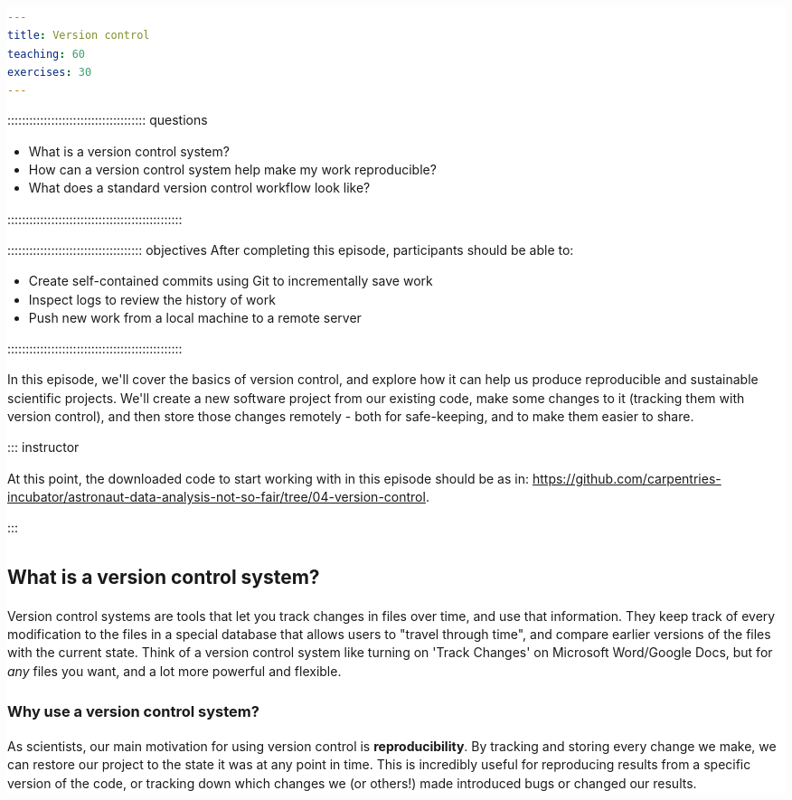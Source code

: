 ```yaml
---
title: Version control
teaching: 60
exercises: 30
---
```


:::::::::::::::::::::::::::::::::::::: questions

- What is a version control system?
- How can a version control system help make my work reproducible?
- What does a standard version control workflow look like?

::::::::::::::::::::::::::::::::::::::::::::::::

::::::::::::::::::::::::::::::::::::: objectives
After completing this episode, participants should be able to:

- Create self-contained commits using Git to incrementally save work
- Inspect logs to review the history of work
- Push new work from a local machine to a remote server

::::::::::::::::::::::::::::::::::::::::::::::::

In this episode, we'll cover the basics of version control, and explore
how it can help us produce reproducible and sustainable scientific projects.
We'll create a new software project from our existing code, make some changes to it (tracking them with version control), and then store those changes remotely - both for safe-keeping, and to make them easier to share.


::: instructor

At this point, the downloaded code to start working with in this episode should be as in:
https://github.com/carpentries-incubator/astronaut-data-analysis-not-so-fair/tree/04-version-control.

:::

## What is a version control system?

Version control systems are tools that let you track changes in files over time, and use that information.
They keep track of every modification to the files in a special database that allows users to "travel through time",
and compare earlier versions of the files with the current state.
Think of a version control system like turning on 'Track Changes' on Microsoft Word/Google Docs,
but for *any* files you want, and a lot more powerful and flexible.

### Why use a version control system?

As scientists, our main motivation for using version control is **reproducibility**.
By tracking and storing every change we make,
we can restore our project to the state it was at any point in time.
This is incredibly useful for reproducing results from a specific version of the code,
or tracking down which changes we (or others!) made introduced bugs or changed our results.
